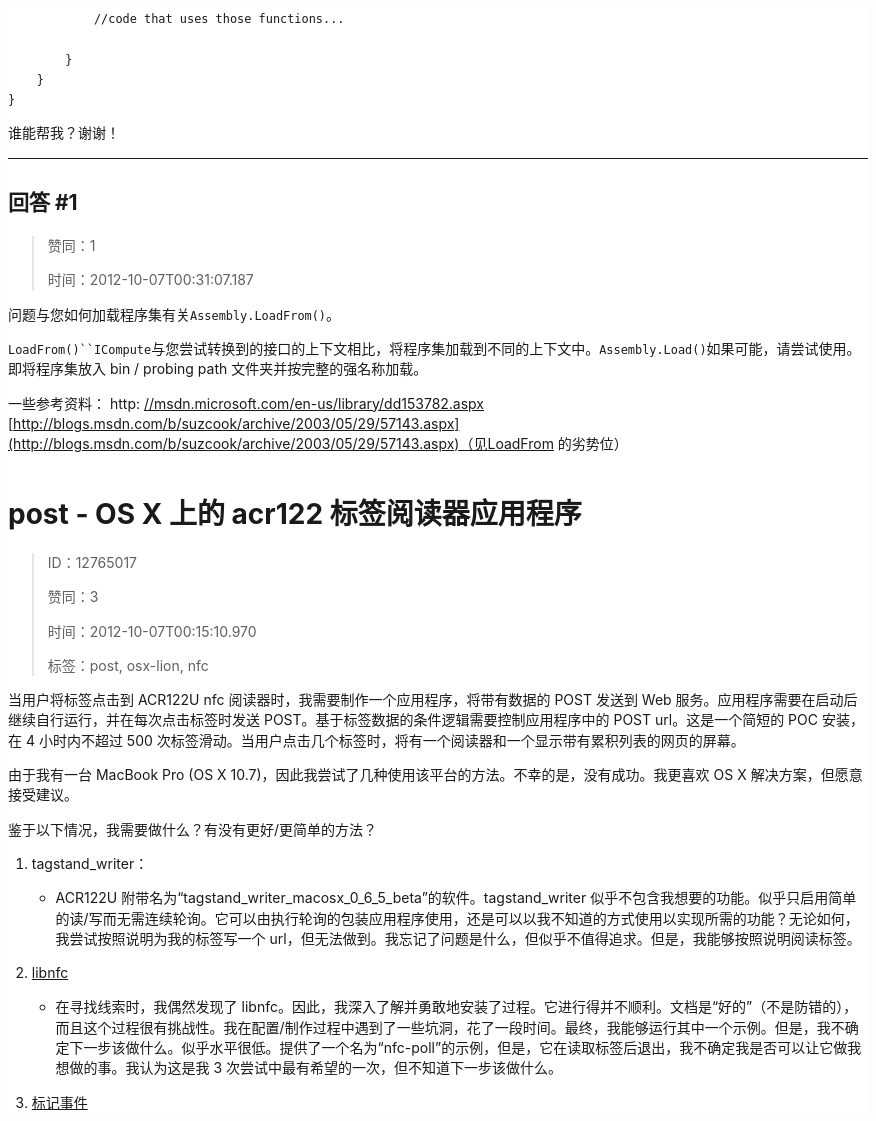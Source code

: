 ```
            //code that uses those functions...

        }
    }
} 
```

谁能帮我？谢谢！

* * *

## 回答 #1

> 赞同：1
> 
> 时间：2012-10-07T00:31:07.187

问题与您如何加载程序集有关`Assembly.LoadFrom()`。

`LoadFrom()``ICompute`与您尝试转换到的接口的上下文相比，将程序集加载到不同的上下文中。`Assembly.Load()`如果可能，请尝试使用。即将程序集放入 bin / probing path 文件夹并按完整的强名称加载。

一些参考资料： http: [//msdn.microsoft.com/en-us/library/dd153782.aspx](http://msdn.microsoft.com/en-us/library/dd153782.aspx) [http://blogs.msdn.com/b/suzcook/archive/2003/05/29/57143.aspx](http://blogs.msdn.com/b/suzcook/archive/2003/05/29/57143.aspx)（见LoadFrom 的劣势位）

# post - OS X 上的 acr122 标签阅读器应用程序

> ID：12765017
> 
> 赞同：3
> 
> 时间：2012-10-07T00:15:10.970
> 
> 标签：post, osx-lion, nfc

当用户将标签点击到 ACR122U nfc 阅读器时，我需要制作一个应用程序，将带有数据的 POST 发送到 Web 服务。应用程序需要在启动后继续自行运行，并在每次点击标签时发送 POST。基于标签数据的条件逻辑需要控制应用程序中的 POST url。这是一个简短的 POC 安装，在 4 小时内不超过 500 次标签滑动。当用户点击几个标签时，将有一个阅读器和一个显示带有累积列表的网页的屏幕。

由于我有一台 MacBook Pro (OS X 10.7)，因此我尝试了几种使用该平台的方法。不幸的是，没有成功。我更喜欢 OS X 解决方案，但愿意接受建议。

鉴于以下情况，我需要做什么？有没有更好/更简单的方法？

1.  tagstand_writer：

    *   ACR122U 附带名为“tagstand_writer_macosx_0_6_5_beta”的软件。tagstand_writer 似乎不包含我想要的功能。似乎只启用简单的读/写而无需连续轮询。它可以由执行轮询的包装应用程序使用，还是可以以我不知道的方式使用以实现所需的功能？无论如何，我尝试按照说明为我的标签写一个 url，但无法做到。我忘记了问题是什么，但似乎不值得追求。但是，我能够按照说明阅读标签。
2.  [libnfc](http://www.libnfc.org/)

    *   在寻找线索时，我偶然发现了 libnfc。因此，我深入了解并勇敢地安装了过程。它进行得并不顺利。文档是“好的”（不是防错的），而且这个过程很有挑战性。我在配置/制作过程中遇到了一些坑洞，花了一段时间。最终，我能够运行其中一个示例。但是，我不确定下一步该做什么。似乎水平很低。提供了一个名为“nfc-poll”的示例，但是，它在读取标签后退出，我不确定我是否可以让它做我想做的事。我认为这是我 3 次尝试中最有希望的一次，但不知道下一步该做什么。
3.  [标记事件](http://code.google.com/p/tageventor/)
